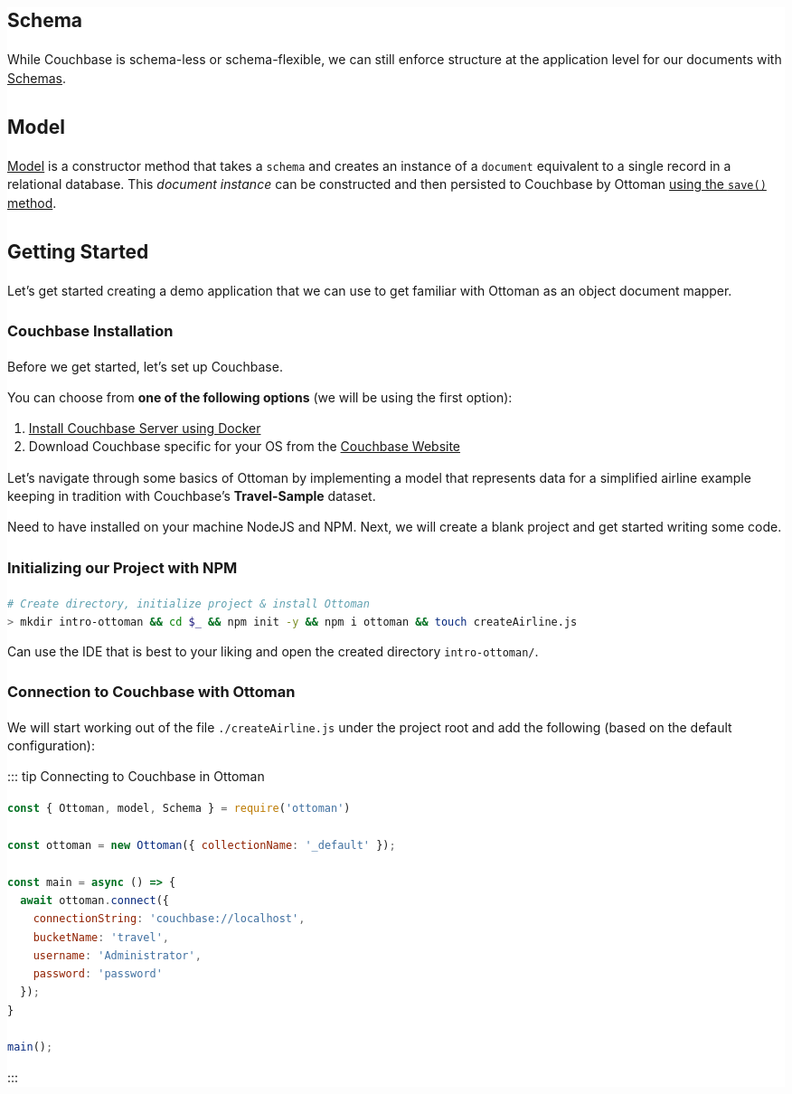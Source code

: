 ## Schema

While Couchbase is schema-less or schema-flexible, we can still enforce structure at the application level for our documents with [Schemas](/guides/schema.html).

## Model

[Model](/guides/model.html) is a constructor method that takes a `schema` and creates an instance of a `document` equivalent to a single record in a relational database. This *document instance* can be constructed and then persisted to Couchbase by Ottoman [using the `save()` method](/guides/model.html#constructing-documents).

## Getting Started

Let’s get started creating a demo application that we can use to get familiar with Ottoman as an object document mapper.

### Couchbase Installation

Before we get started, let’s set up Couchbase.

You can choose from **one of the following options** (we will be using the first option):

1. [Install Couchbase Server using Docker](https://developer.couchbase.com/docker-image-manual-cb65/)
2. Download Couchbase specific for your OS from the [Couchbase Website](https://www.couchbase.com/downloads)

Let’s navigate through some basics of Ottoman by implementing a model that represents data for a simplified airline example keeping in tradition with Couchbase’s **Travel-Sample** dataset.

Need to have installed on your machine NodeJS and NPM. Next, we will create a blank project and get started writing some code.

### Initializing our Project with NPM

```sh
# Create directory, initialize project & install Ottoman
> mkdir intro-ottoman && cd $_ && npm init -y && npm i ottoman && touch createAirline.js
```

Can use the IDE that is best to your liking and open the created directory `intro-ottoman/`.

### Connection to Couchbase with Ottoman

We will start working out of the file `./createAirline.js` under the project root and add the following (based on the default configuration):

::: tip Connecting to Couchbase in Ottoman
```js
const { Ottoman, model, Schema } = require('ottoman')

const ottoman = new Ottoman({ collectionName: '_default' });

const main = async () => {
  await ottoman.connect({
    connectionString: 'couchbase://localhost',
    bucketName: 'travel',
    username: 'Administrator',
    password: 'password'
  });
}

main();
```
:::
